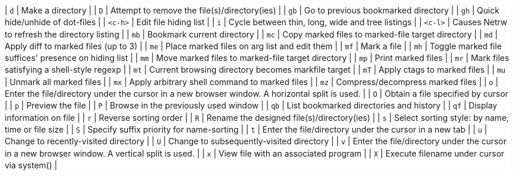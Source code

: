 | `d` | Make a directory |
| `D` | Attempt to remove the file(s)/directory(ies) |
| `gb` | Go to previous bookmarked directory |
| `gh` | Quick hide/unhide of dot-files |
| `<c-h>` | Edit file hiding list |
| `i` | Cycle between thin, long, wide and tree listings |
| `<c-l>` | Causes Netrw to refresh the directory listing |
| `mb` | Bookmark current directory |
| `mc` | Copy marked files to marked-file target directory |
| `md` | Apply diff to marked files (up to 3) |
| `me` | Place marked files on arg list and edit them |
| `mf` | Mark a file |
| `mh` | Toggle marked file suffices' presence on hiding list |
| `mm` | Move marked files to marked-file target directory |
| `mp` | Print marked files |
| `mr` | Mark files satisfying a shell-style regexp |
| `mt` | Current browsing directory becomes markfile target |
| `mT` | Apply ctags to marked files |
| `mu` | Unmark all marked files |
| `mx` | Apply arbitrary shell command to marked files |
| `mz` | Compress/decompress marked files |
| `o` | Enter the file/directory under the cursor in a new browser window. A horizontal split is used. |
| `O` | Obtain a file specified by cursor |
| `p` | Preview the file |
| `P` | Browse in the previously used window |
| `qb` | List bookmarked directories and history |
| `qf` | Display information on file |
| `r` | Reverse sorting order |
| `R` | Rename the designed file(s)/directory(ies) |
| `s` | Select sorting style: by name, time or file size |
| `S` | Specify suffix priority for name-sorting |
| `t` | Enter the file/directory under the cursor in a new tab |
| `u` | Change to recently-visited directory |
| `U` | Change to subsequently-visited directory |
| `v` | Enter the file/directory under the cursor in a new browser window. A vertical split is used. |
| `x` | View file with an associated program |
| `X` | Execute filename under cursor via system() |